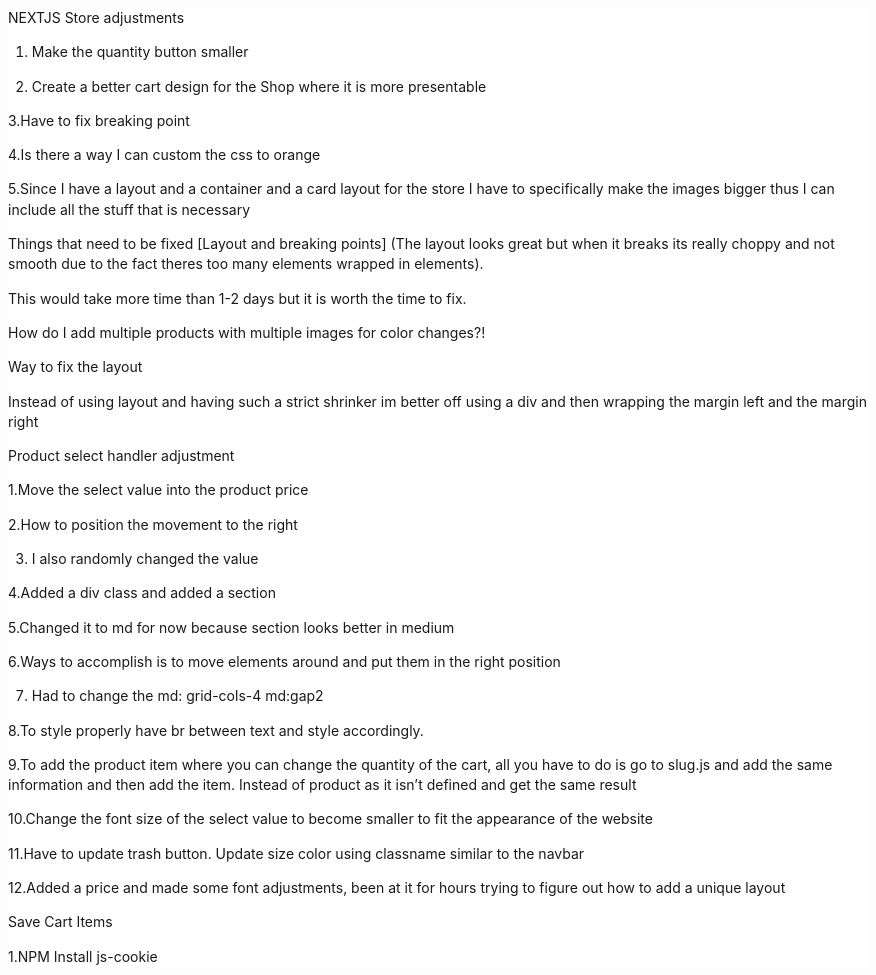 NEXTJS Store adjustments 

1. Make the quantity button smaller  

2. Create a better cart design for the Shop where it is more presentable  

3.Have to fix breaking point 

4.Is there a way I can custom the css to orange 

5.Since I have a layout and a container and a card layout for the store I have to specifically make the images bigger thus I can include all the stuff that is necessary 

 

Things that need to be fixed [Layout and breaking points] (The layout looks great but when it breaks its really choppy and not smooth due to the fact theres too many elements wrapped in elements). 

This would take more time than 1-2 days but it is worth the time to fix. 

 

How do I add multiple products with multiple images for color changes?! 

 

Way to fix the layout 

Instead of using layout and having such a strict shrinker im better off using a div and then wrapping the margin left and the margin right 

 

Product select handler adjustment 

1.Move the select value into the product price 

2.How to position the movement to the right 

3. I also randomly changed the value 

4.Added a div class and added a section 

5.Changed it to md for now because section looks better in medium 

6.Ways to accomplish is to move elements around and put them in the right position 

7. Had to change the md: grid-cols-4 md:gap2 

8.To style properly have br between text and style accordingly.  

9.To add the product item where you can change the quantity of the cart, all you have to do is go to slug.js and add the same information and then add the item. Instead of product as it isn’t defined and get the same result 

10.Change the font size of the select value to become smaller to fit the appearance of the website 

11.Have to update trash button. Update size color using classname similar to the navbar 

12.Added a price and made some font adjustments, been at it for hours trying to figure out how to add a unique layout  

 

Save Cart Items 

1.NPM Install js-cookie 
